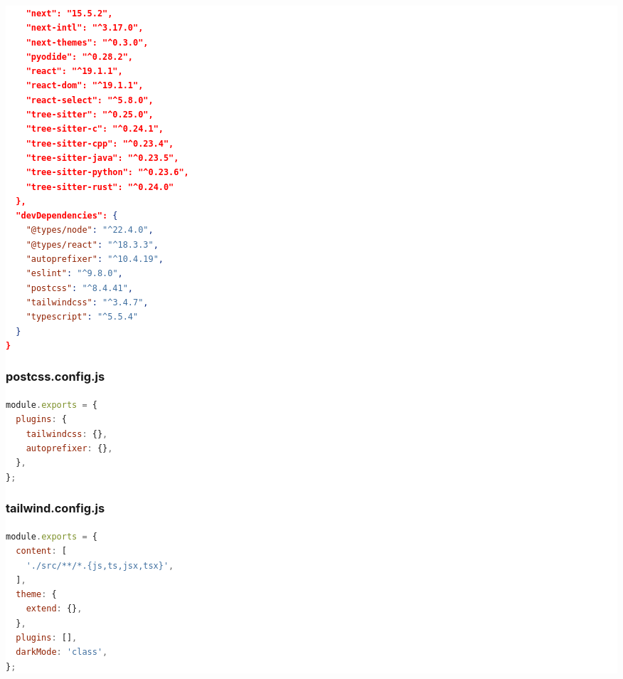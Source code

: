 ```json
    "next": "15.5.2",
    "next-intl": "^3.17.0",
    "next-themes": "^0.3.0",
    "pyodide": "^0.28.2",
    "react": "^19.1.1",
    "react-dom": "^19.1.1",
    "react-select": "^5.8.0",
    "tree-sitter": "^0.25.0",
    "tree-sitter-c": "^0.24.1",
    "tree-sitter-cpp": "^0.23.4",
    "tree-sitter-java": "^0.23.5",
    "tree-sitter-python": "^0.23.6",
    "tree-sitter-rust": "^0.24.0"
  },
  "devDependencies": {
    "@types/node": "^22.4.0",
    "@types/react": "^18.3.3",
    "autoprefixer": "^10.4.19",
    "eslint": "^9.8.0",
    "postcss": "^8.4.41",
    "tailwindcss": "^3.4.7",
    "typescript": "^5.5.4"
  }
}
```

### postcss.config.js

```js
module.exports = {
  plugins: {
    tailwindcss: {},
    autoprefixer: {},
  },
};
```

### tailwind.config.js

```js
module.exports = {
  content: [
    './src/**/*.{js,ts,jsx,tsx}',
  ],
  theme: {
    extend: {},
  },
  plugins: [],
  darkMode: 'class',
};
```
